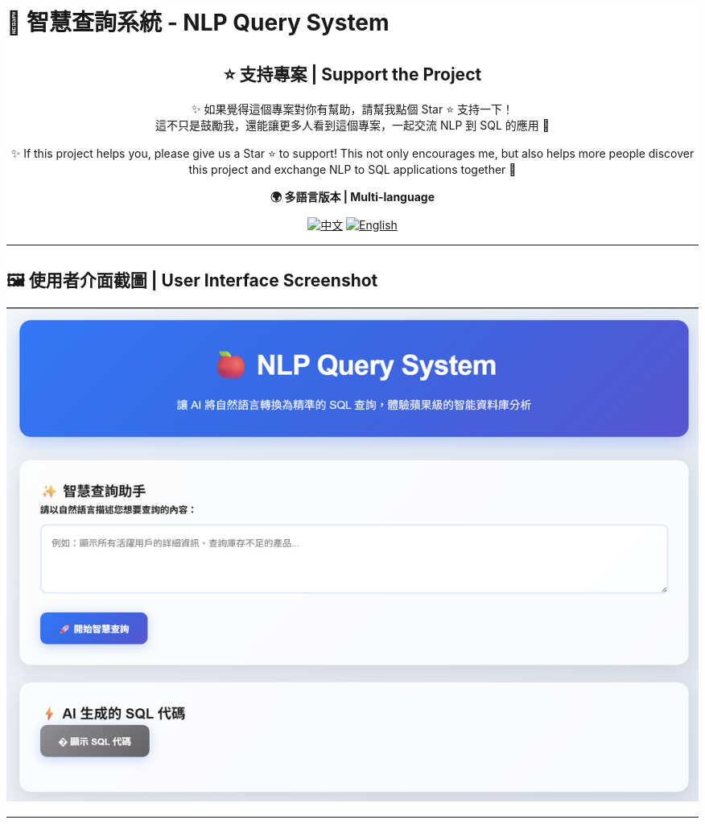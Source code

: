 # 🤖 智慧查詢系統 - NLP Query System

<div align="center">

## ⭐ 支持專案 | Support the Project

✨ 如果覺得這個專案對你有幫助，請幫我點個 Star ⭐ 支持一下！  
這不只是鼓勵我，還能讓更多人看到這個專案，一起交流 NLP 到 SQL 的應用 🙌

✨ If this project helps you, please give us a Star ⭐ to support!
This not only encourages me, but also helps more people discover this project and exchange NLP to SQL applications together 🙌

**🌍 多語言版本 | Multi-language**

[![中文](https://img.shields.io/badge/語言-中文-red.svg)](README.md)
[![English](https://img.shields.io/badge/Language-English-blue.svg)](README_EN.md)

</div>

---

## 🖼️ 使用者介面截圖 | User Interface Screenshot

![NLP Query System](NLP%20Query%20System.png)

---
